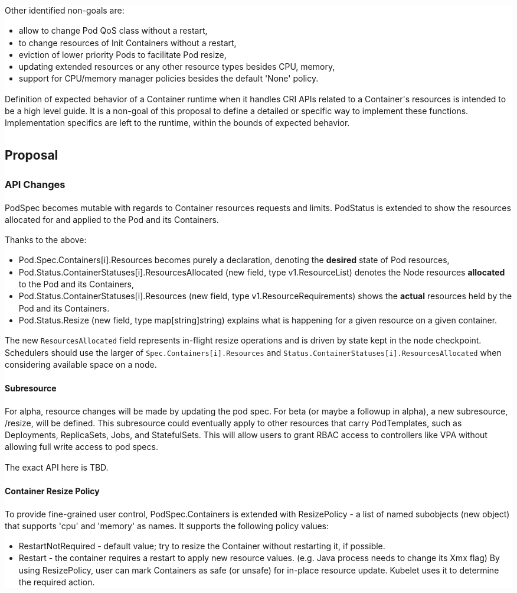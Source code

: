 Other identified non-goals are:
* allow to change Pod QoS class without a restart,
* to change resources of Init Containers without a restart,
* eviction of lower priority Pods to facilitate Pod resize,
* updating extended resources or any other resource types besides CPU, memory,
* support for CPU/memory manager policies besides the default 'None' policy.

Definition of expected behavior of a Container runtime when it handles CRI APIs
related to a Container's resources is intended to be a high level guide.  It is
a non-goal of this proposal to define a detailed or specific way to implement
these functions. Implementation specifics are left to the runtime, within the
bounds of expected behavior.

## Proposal

### API Changes

PodSpec becomes mutable with regards to Container resources requests and
limits. PodStatus is extended to show the resources allocated for and applied
to the Pod and its Containers.

Thanks to the above:
* Pod.Spec.Containers[i].Resources becomes purely a declaration, denoting the
  **desired** state of Pod resources,
* Pod.Status.ContainerStatuses[i].ResourcesAllocated (new field, type
  v1.ResourceList) denotes the Node resources **allocated** to the Pod and its
  Containers,
* Pod.Status.ContainerStatuses[i].Resources (new field, type
  v1.ResourceRequirements) shows the **actual** resources held by the Pod and
  its Containers.
* Pod.Status.Resize (new field, type map[string]string) explains what is
  happening for a given resource on a given container.

The new `ResourcesAllocated` field represents in-flight resize operations and
is driven by state kept in the node checkpoint.  Schedulers should use the
larger of `Spec.Containers[i].Resources` and
`Status.ContainerStatuses[i].ResourcesAllocated` when considering available
space on a node.

#### Subresource

For alpha, resource changes will be made by updating the pod spec.  For beta
(or maybe a followup in alpha), a new subresource, /resize, will be defined.
This subresource could eventually apply to other resources that carry
PodTemplates, such as Deployments, ReplicaSets, Jobs, and StatefulSets.  This
will allow users to grant RBAC access to controllers like VPA without allowing
full write access to pod specs.

The exact API here is TBD.

#### Container Resize Policy

To provide fine-grained user control, PodSpec.Containers is extended with
ResizePolicy - a list of named subobjects (new object) that supports 'cpu' and
'memory' as names. It supports the following policy values:
* RestartNotRequired - default value; try to resize the Container without
  restarting it, if possible.
* Restart - the container requires a restart to apply new resource values.
  (e.g.  Java process needs to change its Xmx flag) By using ResizePolicy, user
  can mark Containers as safe (or unsafe) for in-place resource update. Kubelet
  uses it to determine the required action.


[kubernetes.io]: https://kubernetes.io/
[kubernetes/enhancements]: https://git.k8s.io/enhancements
[kubernetes/kubernetes]: https://git.k8s.io/kubernetes
[kubernetes/website]: https://git.k8s.io/website
[supported limits]: https://git.k8s.io/community//sig-scalability/configs-and-limits/thresholds.md
[existing SLIs/SLOs]: https://git.k8s.io/community/sig-scalability/slos/slos.md#kubernetes-slisslos
